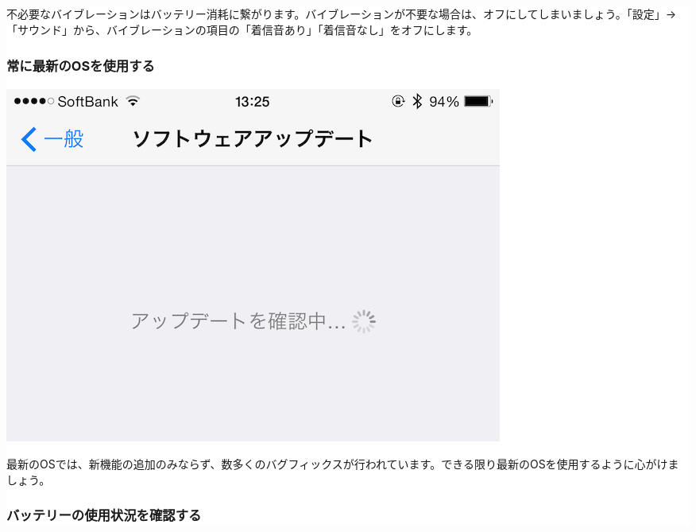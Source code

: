 不必要なバイブレーションはバッテリー消耗に繋がります。バイブレーションが不要な場合は、オフにしてしまいましょう。「設定」→「サウンド」から、バイブレーションの項目の「着信音あり」「着信音なし」をオフにします。

### 常に最新のOSを使用する

![](150426-553c7271b6d28.png)

最新のOSでは、新機能の追加のみならず、数多くのバグフィックスが行われています。できる限り最新のOSを使用するように心がけましょう。

### バッテリーの使用状況を確認する
